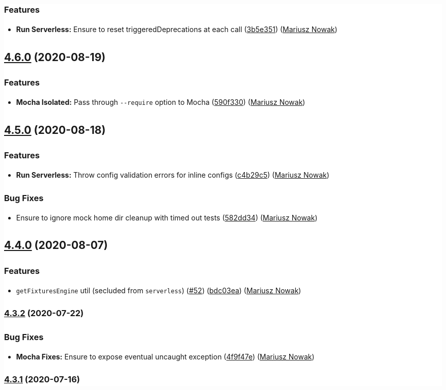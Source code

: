 ### Features

- **Run Serverless:** Ensure to reset triggeredDeprecations at each call ([3b5e351](https://github.com/serverless/test/commit/3b5e351c29a52635bdca69124eb9d8ad9180d571)) ([Mariusz Nowak](https://github.com/medikoo))

## [4.6.0](https://github.com/serverless/test/compare/v4.5.0...v4.6.0) (2020-08-19)

### Features

- **Mocha Isolated:** Pass through `--require` option to Mocha ([590f330](https://github.com/serverless/test/commit/590f33076208be841c2504769575dce6a8a305b1)) ([Mariusz Nowak](https://github.com/medikoo))

## [4.5.0](https://github.com/serverless/test/compare/v4.4.0...v4.5.0) (2020-08-18)

### Features

- **Run Serverless:** Throw config validation errors for inline configs ([c4b29c5](https://github.com/serverless/test/commit/c4b29c5a89ab301cf2b087c92982cb2db3cc6c02)) ([Mariusz Nowak](https://github.com/medikoo))

### Bug Fixes

- Ensure to ignore mock home dir cleanup with timed out tests ([582dd34](https://github.com/serverless/test/commit/582dd343b927e2f865e50efc8f4885c5df326967)) ([Mariusz Nowak](https://github.com/medikoo))

## [4.4.0](https://github.com/serverless/test/compare/v4.3.2...v4.4.0) (2020-08-07)

### Features

- `getFixturesEngine` util (secluded from `serverless`) ([#52](https://github.com/serverless/test/pull/52)) ([bdc03ea](https://github.com/serverless/test/commit/bdc03eade5f42d9a8ec13d2476bccc3122a554ac)) ([Mariusz Nowak](https://github.com/medikoo))

### [4.3.2](https://github.com/serverless/test/compare/v4.3.1...v4.3.2) (2020-07-22)

### Bug Fixes

- **Mocha Fixes:** Ensure to expose eventual uncaught exception ([4f9f47e](https://github.com/serverless/test/commit/4f9f47ed30dcb6c774ccd1cf99f3ba26f351c584)) ([Mariusz Nowak](https://github.com/medikoo))

### [4.3.1](https://github.com/serverless/test/compare/v4.3.0...v4.3.1) (2020-07-16)
